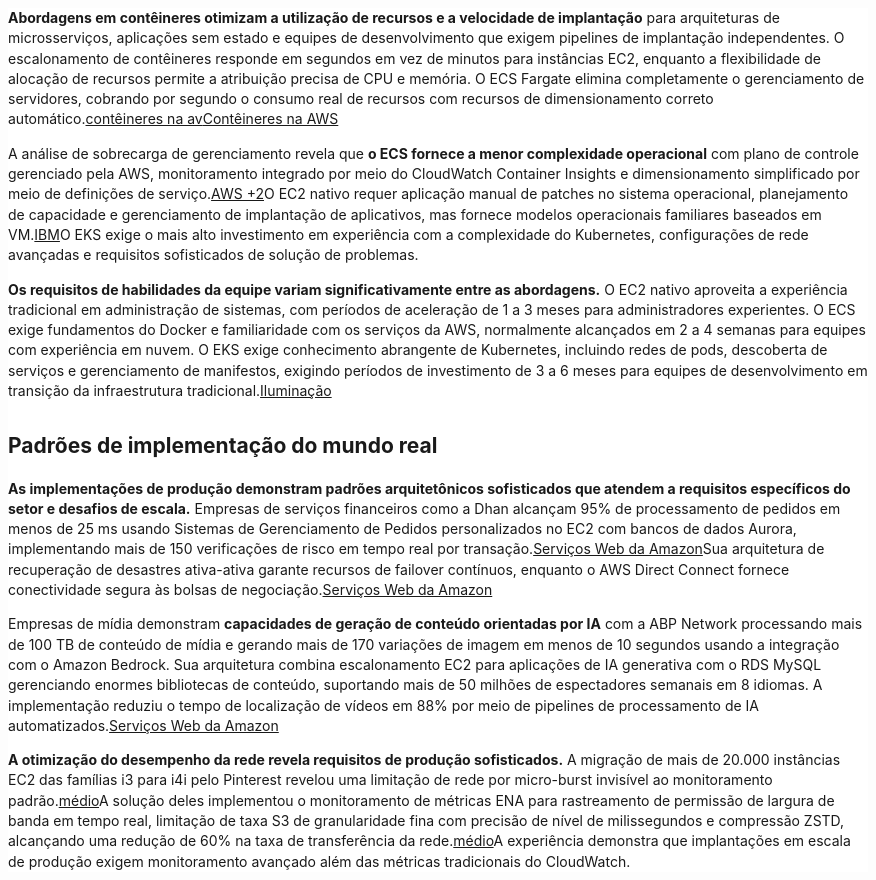 **Abordagens em contêineres otimizam a utilização de recursos e a velocidade de implantação** para arquiteturas de microsserviços, aplicações sem estado e equipes de desenvolvimento que exigem pipelines de implantação independentes. O escalonamento de contêineres responde em segundos em vez de minutos para instâncias EC2, enquanto a flexibilidade de alocação de recursos permite a atribuição precisa de CPU e memória. O ECS Fargate elimina completamente o gerenciamento de servidores, cobrando por segundo o consumo real de recursos com recursos de dimensionamento correto automático.[contêineres na av](https://containersonaws.com/blog/2023/ec2-or-aws-fargate/)[Contêineres na AWS](https://containersonaws.com/blog/2023/ec2-or-aws-fargate/)

A análise de sobrecarga de gerenciamento revela que **o ECS fornece a menor complexidade operacional** com plano de controle gerenciado pela AWS, monitoramento integrado por meio do CloudWatch Container Insights e dimensionamento simplificado por meio de definições de serviço.[AWS +2](https://aws.amazon.com/blogs/containers/create-a-ci-cd-pipeline-for-amazon-ecs-with-github-actions-and-aws-codebuild-tests/)O EC2 nativo requer aplicação manual de patches no sistema operacional, planejamento de capacidade e gerenciamento de implantação de aplicativos, mas fornece modelos operacionais familiares baseados em VM.[IBM](https://www.ibm.com/think/topics/ec2-instance-types)O EKS exige o mais alto investimento em experiência com a complexidade do Kubernetes, configurações de rede avançadas e requisitos sofisticados de solução de problemas.

**Os requisitos de habilidades da equipe variam significativamente entre as abordagens.** O EC2 nativo aproveita a experiência tradicional em administração de sistemas, com períodos de aceleração de 1 a 3 meses para administradores experientes. O ECS exige fundamentos do Docker e familiaridade com os serviços da AWS, normalmente alcançados em 2 a 4 semanas para equipes com experiência em nuvem. O EKS exige conhecimento abrangente de Kubernetes, incluindo redes de pods, descoberta de serviços e gerenciamento de manifestos, exigindo períodos de investimento de 3 a 6 meses para equipes de desenvolvimento em transição da infraestrutura tradicional.[Iluminação](https://lumigo.io/aws-ecs-understanding-launch-types-service-options-and-pricing/ecs-vs-eks-5-key-differences-and-how-to-choose/)

## Padrões de implementação do mundo real

**As implementações de produção demonstram padrões arquitetônicos sofisticados que atendem a requisitos específicos do setor e desafios de escala.** Empresas de serviços financeiros como a Dhan alcançam 95% de processamento de pedidos em menos de 25 ms usando Sistemas de Gerenciamento de Pedidos personalizados no EC2 com bancos de dados Aurora, implementando mais de 150 verificações de risco em tempo real por transação.[Serviços Web da Amazon](https://aws.amazon.com/solutions/case-studies/dhan-case-study/)Sua arquitetura de recuperação de desastres ativa-ativa garante recursos de failover contínuos, enquanto o AWS Direct Connect fornece conectividade segura às bolsas de negociação.[Serviços Web da Amazon](https://aws.amazon.com/solutions/case-studies/dhan-case-study/)

Empresas de mídia demonstram **capacidades de geração de conteúdo orientadas por IA** com a ABP Network processando mais de 100 TB de conteúdo de mídia e gerando mais de 170 variações de imagem em menos de 10 segundos usando a integração com o Amazon Bedrock. Sua arquitetura combina escalonamento EC2 para aplicações de IA generativa com o RDS MySQL gerenciando enormes bibliotecas de conteúdo, suportando mais de 50 milhões de espectadores semanais em 8 idiomas. A implementação reduziu o tempo de localização de vídeos em 88% por meio de pipelines de processamento de IA automatizados.[Serviços Web da Amazon](https://aws.amazon.com/solutions/case-studies/abp-network/)

**A otimização do desempenho da rede revela requisitos de produção sofisticados.** A migração de mais de 20.000 instâncias EC2 das famílias i3 para i4i pelo Pinterest revelou uma limitação de rede por micro-burst invisível ao monitoramento padrão.[médio](https://medium.com/@Pinterest_Engineering/handling-network-throttling-with-aws-ec2-at-pinterest-fda0efc21083)A solução deles implementou o monitoramento de métricas ENA para rastreamento de permissão de largura de banda em tempo real, limitação de taxa S3 de granularidade fina com precisão de nível de milissegundos e compressão ZSTD, alcançando uma redução de 60% na taxa de transferência da rede.[médio](https://medium.com/@Pinterest_Engineering/handling-network-throttling-with-aws-ec2-at-pinterest-fda0efc21083)A experiência demonstra que implantações em escala de produção exigem monitoramento avançado além das métricas tradicionais do CloudWatch.
